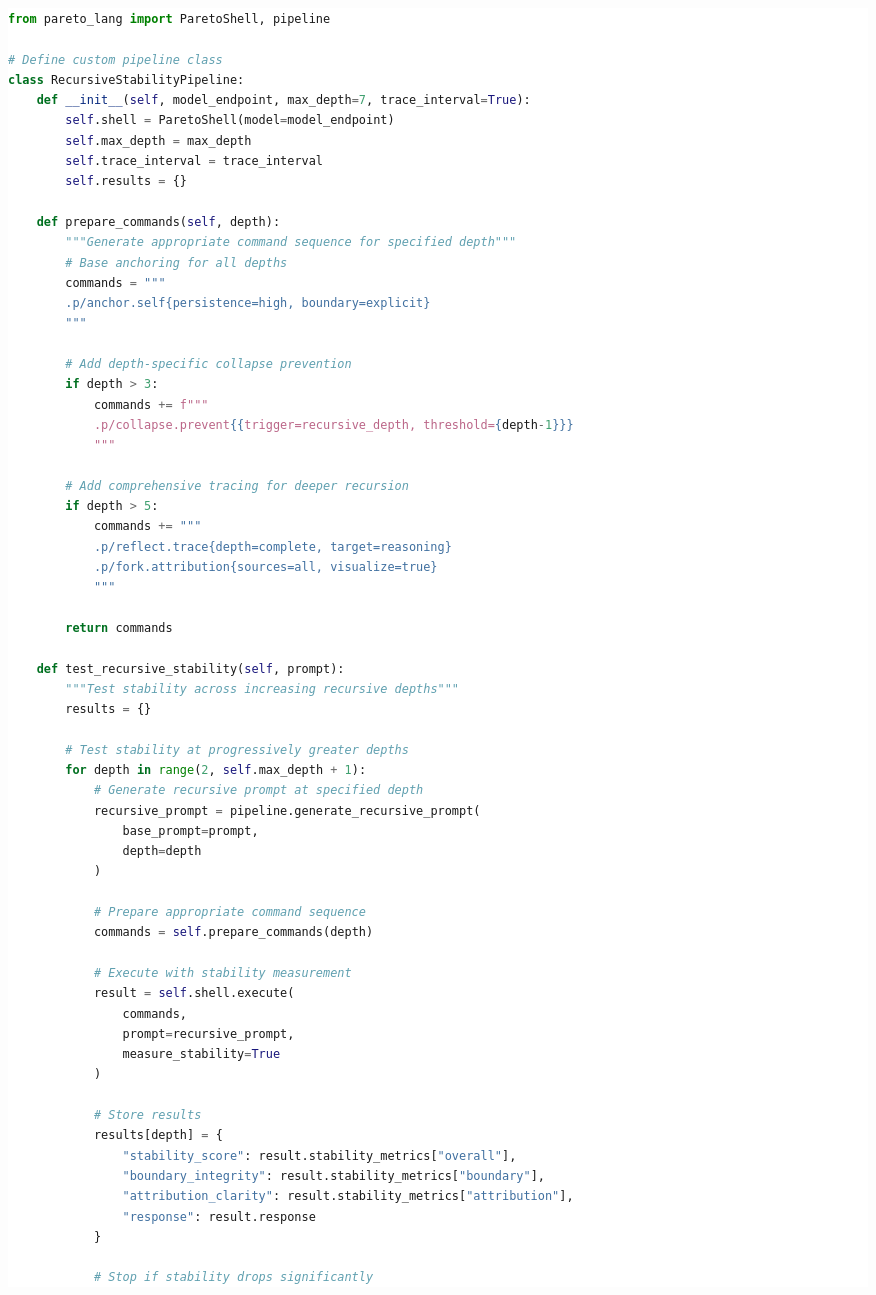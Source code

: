 ```python
from pareto_lang import ParetoShell, pipeline

# Define custom pipeline class
class RecursiveStabilityPipeline:
    def __init__(self, model_endpoint, max_depth=7, trace_interval=True):
        self.shell = ParetoShell(model=model_endpoint)
        self.max_depth = max_depth
        self.trace_interval = trace_interval
        self.results = {}
    
    def prepare_commands(self, depth):
        """Generate appropriate command sequence for specified depth"""
        # Base anchoring for all depths
        commands = """
        .p/anchor.self{persistence=high, boundary=explicit}
        """
        
        # Add depth-specific collapse prevention
        if depth > 3:
            commands += f"""
            .p/collapse.prevent{{trigger=recursive_depth, threshold={depth-1}}}
            """
        
        # Add comprehensive tracing for deeper recursion
        if depth > 5:
            commands += """
            .p/reflect.trace{depth=complete, target=reasoning}
            .p/fork.attribution{sources=all, visualize=true}
            """
        
        return commands
    
    def test_recursive_stability(self, prompt):
        """Test stability across increasing recursive depths"""
        results = {}
        
        # Test stability at progressively greater depths
        for depth in range(2, self.max_depth + 1):
            # Generate recursive prompt at specified depth
            recursive_prompt = pipeline.generate_recursive_prompt(
                base_prompt=prompt,
                depth=depth
            )
            
            # Prepare appropriate command sequence
            commands = self.prepare_commands(depth)
            
            # Execute with stability measurement
            result = self.shell.execute(
                commands, 
                prompt=recursive_prompt,
                measure_stability=True
            )
            
            # Store results
            results[depth] = {
                "stability_score": result.stability_metrics["overall"],
                "boundary_integrity": result.stability_metrics["boundary"],
                "attribution_clarity": result.stability_metrics["attribution"],
                "response": result.response
            }
            
            # Stop if stability drops significantly
```